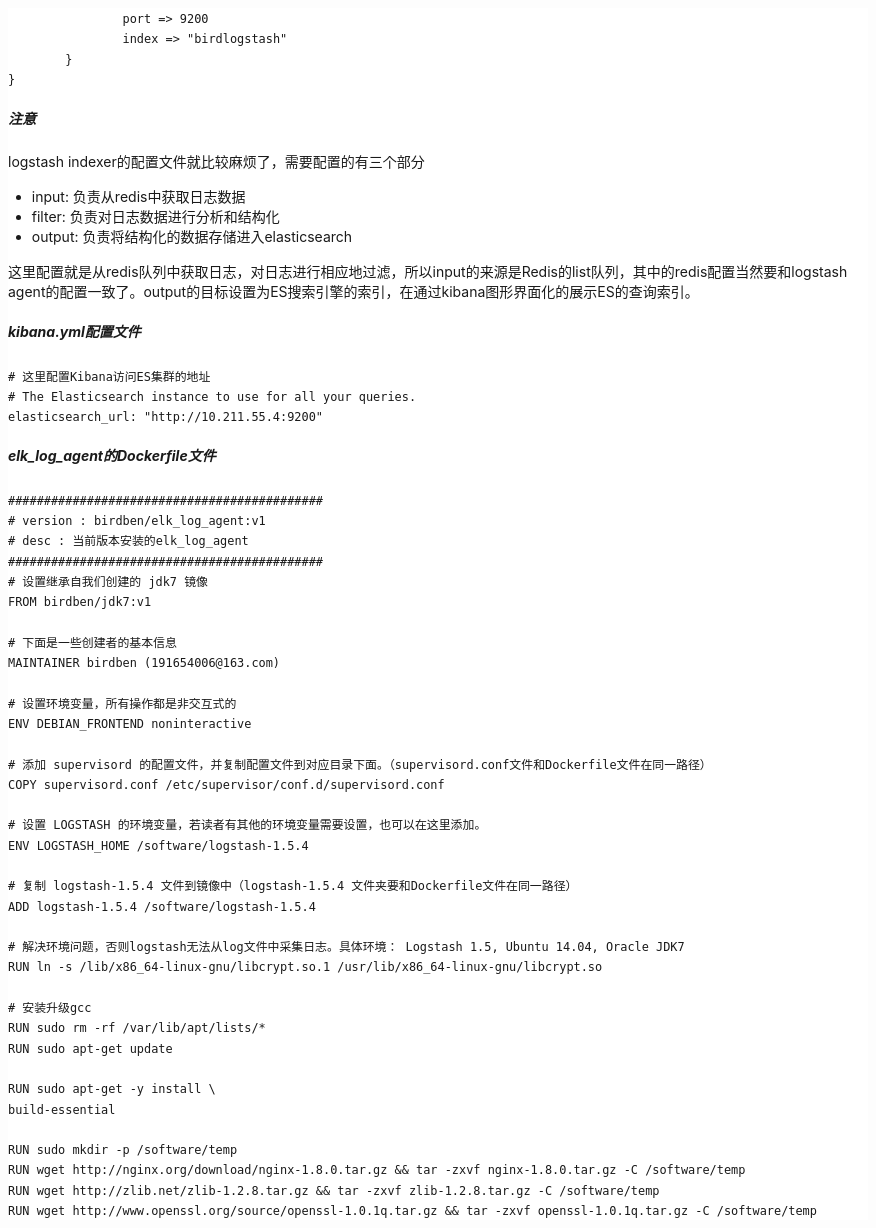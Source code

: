 ```
				port => 9200
				index => "birdlogstash"
		}
}
```

##### 注意
logstash indexer的配置文件就比较麻烦了，需要配置的有三个部分

- input: 负责从redis中获取日志数据
- filter: 负责对日志数据进行分析和结构化
- output: 负责将结构化的数据存储进入elasticsearch

这里配置就是从redis队列中获取日志，对日志进行相应地过滤，所以input的来源是Redis的list队列，其中的redis配置当然要和logstash agent的配置一致了。output的目标设置为ES搜索引擎的索引，在通过kibana图形界面化的展示ES的查询索引。


##### kibana.yml配置文件
```
# 这里配置Kibana访问ES集群的地址
# The Elasticsearch instance to use for all your queries.
elasticsearch_url: "http://10.211.55.4:9200"
```

##### elk_log_agent的Dockerfile文件
```
############################################
# version : birdben/elk_log_agent:v1
# desc : 当前版本安装的elk_log_agent
############################################
# 设置继承自我们创建的 jdk7 镜像
FROM birdben/jdk7:v1

# 下面是一些创建者的基本信息
MAINTAINER birdben (191654006@163.com)

# 设置环境变量，所有操作都是非交互式的
ENV DEBIAN_FRONTEND noninteractive

# 添加 supervisord 的配置文件，并复制配置文件到对应目录下面。（supervisord.conf文件和Dockerfile文件在同一路径）
COPY supervisord.conf /etc/supervisor/conf.d/supervisord.conf

# 设置 LOGSTASH 的环境变量，若读者有其他的环境变量需要设置，也可以在这里添加。
ENV LOGSTASH_HOME /software/logstash-1.5.4

# 复制 logstash-1.5.4 文件到镜像中（logstash-1.5.4 文件夹要和Dockerfile文件在同一路径）
ADD logstash-1.5.4 /software/logstash-1.5.4

# 解决环境问题，否则logstash无法从log文件中采集日志。具体环境： Logstash 1.5, Ubuntu 14.04, Oracle JDK7
RUN ln -s /lib/x86_64-linux-gnu/libcrypt.so.1 /usr/lib/x86_64-linux-gnu/libcrypt.so

# 安装升级gcc
RUN sudo rm -rf /var/lib/apt/lists/*
RUN sudo apt-get update

RUN sudo apt-get -y install \
build-essential

RUN sudo mkdir -p /software/temp
RUN wget http://nginx.org/download/nginx-1.8.0.tar.gz && tar -zxvf nginx-1.8.0.tar.gz -C /software/temp
RUN wget http://zlib.net/zlib-1.2.8.tar.gz && tar -zxvf zlib-1.2.8.tar.gz -C /software/temp
RUN wget http://www.openssl.org/source/openssl-1.0.1q.tar.gz && tar -zxvf openssl-1.0.1q.tar.gz -C /software/temp
```